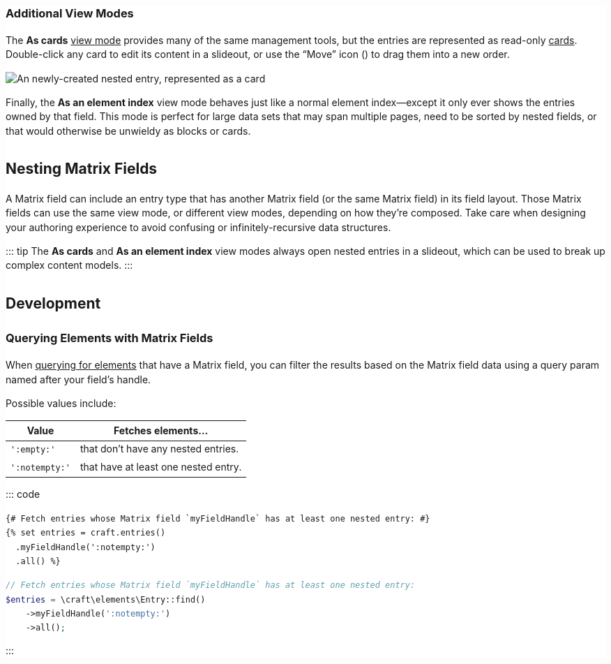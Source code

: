 ### Additional View Modes

The **As cards** [view mode](#view-mode) provides many of the same management tools, but the entries are represented as read-only [cards](../../system/elements.md#chips-cards). Double-click any card to edit its content in a slideout, or use the “Move” icon (<icon kind="move" />) to drag them into a new order.

![An newly-created nested entry, represented as a card](../../images/fields-matrix-cards-new.png)

Finally, the **As an element index** view mode behaves just like a normal element index—except it only ever shows the entries owned by that field. This mode is perfect for large data sets that may span multiple pages, need to be sorted by nested fields, or that would otherwise be unwieldy as blocks or cards.

## Nesting Matrix Fields

A Matrix field can include an entry type that has another Matrix field (or the same Matrix field) in its field layout. Those Matrix fields can use the same view mode, or different view modes, depending on how they’re composed. Take care when designing your authoring experience to avoid confusing or infinitely-recursive data structures.

::: tip
The **As cards** and **As an element index** view modes always open nested entries in a slideout, which can be used to break up complex content models.
:::

## Development

### Querying Elements with Matrix Fields

When [querying for elements](../../development/element-queries.md) that have a Matrix field, you can filter the results based on the Matrix field data using a query param named after your field’s handle.

Possible values include:

| Value | Fetches elements… |
| --- | --- |
| `':empty:'` | that don’t have any nested entries. |
| `':notempty:'` | that have at least one nested entry. |

::: code
```twig
{# Fetch entries whose Matrix field `myFieldHandle` has at least one nested entry: #}
{% set entries = craft.entries()
  .myFieldHandle(':notempty:')
  .all() %}
```
```php
// Fetch entries whose Matrix field `myFieldHandle` has at least one nested entry:
$entries = \craft\elements\Entry::find()
    ->myFieldHandle(':notempty:')
    ->all();
```
:::
